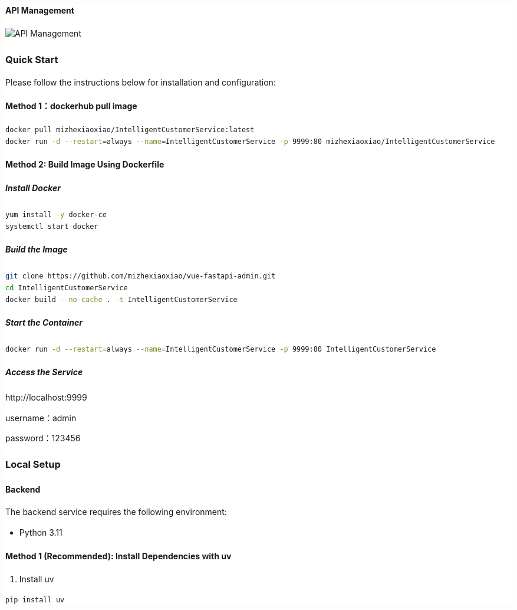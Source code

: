 #### API Management
![API Management](https://github.com/mizhexiaoxiao/vue-fastapi-admin/blob/main/deploy/sample-picture/api.jpg)

### Quick Start
Please follow the instructions below for installation and configuration:

#### Method 1：dockerhub pull image

```sh
docker pull mizhexiaoxiao/IntelligentCustomerService:latest 
docker run -d --restart=always --name=IntelligentCustomerService -p 9999:80 mizhexiaoxiao/IntelligentCustomerService
```

#### Method 2: Build Image Using Dockerfile
##### Install Docker

```sh
yum install -y docker-ce
systemctl start docker
```

##### Build the Image

```sh
git clone https://github.com/mizhexiaoxiao/vue-fastapi-admin.git
cd IntelligentCustomerService
docker build --no-cache . -t IntelligentCustomerService
```

##### Start the Container

```sh
docker run -d --restart=always --name=IntelligentCustomerService -p 9999:80 IntelligentCustomerService
```

##### Access the Service

http://localhost:9999

username：admin

password：123456

### Local Setup
#### Backend
The backend service requires the following environment:
- Python 3.11

#### Method 1 (Recommended): Install Dependencies with uv
1. Install uv
```sh
pip install uv
```
